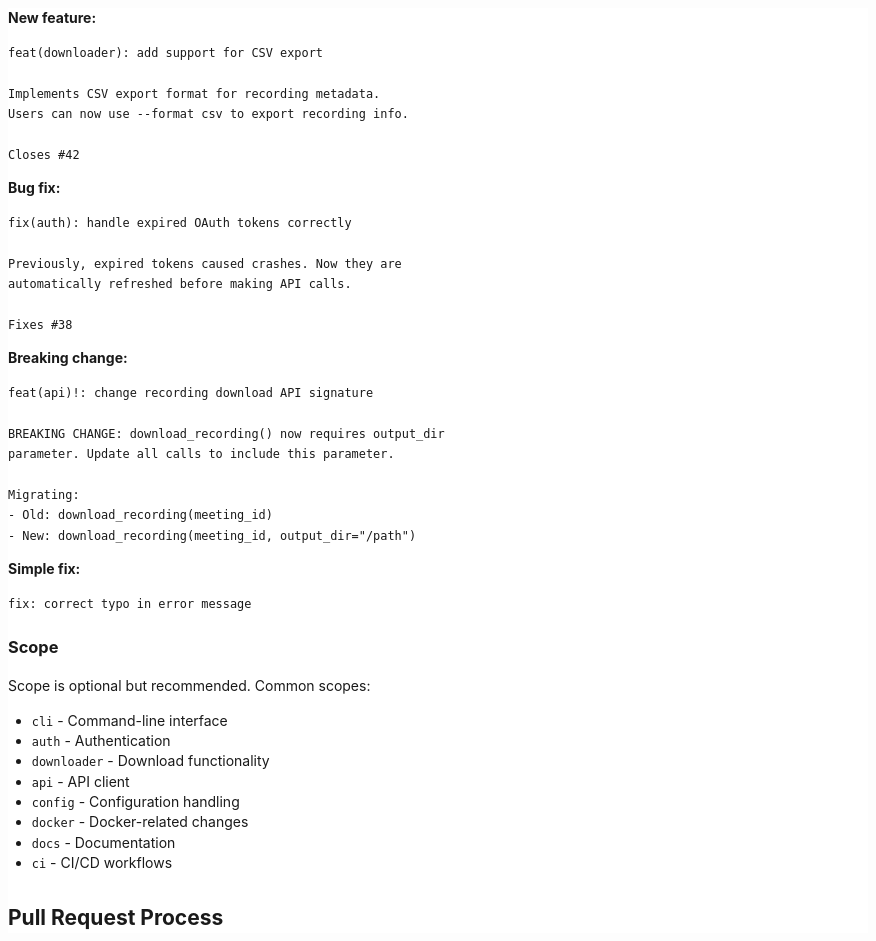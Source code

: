**New feature:**

```
feat(downloader): add support for CSV export

Implements CSV export format for recording metadata.
Users can now use --format csv to export recording info.

Closes #42
```

**Bug fix:**

```
fix(auth): handle expired OAuth tokens correctly

Previously, expired tokens caused crashes. Now they are
automatically refreshed before making API calls.

Fixes #38
```

**Breaking change:**

```
feat(api)!: change recording download API signature

BREAKING CHANGE: download_recording() now requires output_dir
parameter. Update all calls to include this parameter.

Migrating:
- Old: download_recording(meeting_id)
- New: download_recording(meeting_id, output_dir="/path")
```

**Simple fix:**

```
fix: correct typo in error message
```

### Scope

Scope is optional but recommended. Common scopes:

- `cli` - Command-line interface
- `auth` - Authentication
- `downloader` - Download functionality
- `api` - API client
- `config` - Configuration handling
- `docker` - Docker-related changes
- `docs` - Documentation
- `ci` - CI/CD workflows

## Pull Request Process
